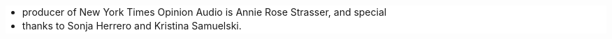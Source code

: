 *  producer of New York Times Opinion Audio is Annie Rose Strasser, and special
*  thanks to Sonja Herrero and Kristina Samuelski.
